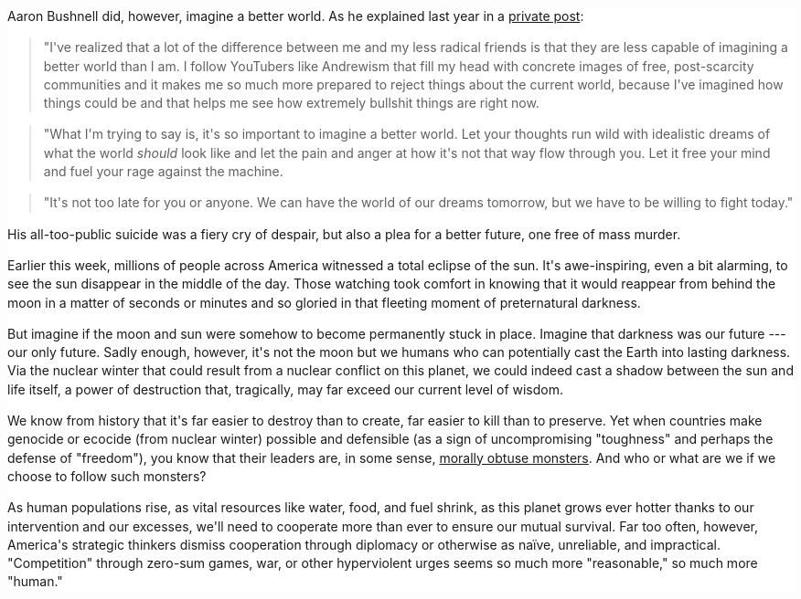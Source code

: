 Aaron Bushnell did, however, imagine a better world. As he explained
last year in a [private
post](https://www.caitlinjohnst.one/p/violent-extremists-get-called-moderates):

> "I've realized that a lot of the difference between me and my less
> radical friends is that they are less capable of imagining a better
> world than I am. I follow YouTubers like Andrewism that fill my head
> with concrete images of free, post-scarcity communities and it makes
> me so much more prepared to reject things about the current world,
> because I've imagined how things could be and that helps me see how
> extremely bullshit things are right now.

> "What I'm trying to say is, it's so important to imagine a better
> world. Let your thoughts run wild with idealistic dreams of what the
> world *should* look like and let the pain and anger at how it's not
> that way flow through you. Let it free your mind and fuel your rage
> against the machine.

> "It's not too late for you or anyone. We can have the world of our
> dreams tomorrow, but we have to be willing to fight today."

His all-too-public suicide was a fiery cry of despair, but also a plea
for a better future, one free of mass murder.

Earlier this week, millions of people across America witnessed a total
eclipse of the sun. It's awe-inspiring, even a bit alarming, to see the
sun disappear in the middle of the day. Those watching took comfort in
knowing that it would reappear from behind the moon in a matter of
seconds or minutes and so gloried in that fleeting moment of
preternatural darkness.

But imagine if the moon and sun were somehow to become permanently stuck
in place. Imagine that darkness was our future --- our only future.
Sadly enough, however, it's not the moon but we humans who can
potentially cast the Earth into lasting darkness. Via the nuclear winter
that could result from a nuclear conflict on this planet, we could
indeed cast a shadow between the sun and life itself, a power of
destruction that, tragically, may far exceed our current level of
wisdom.

We know from history that it's far easier to destroy than to create, far
easier to kill than to preserve. Yet when countries make genocide or
ecocide (from nuclear winter) possible and defensible (as a sign of
uncompromising "toughness" and perhaps the defense of "freedom"), you
know that their leaders are, in some sense, [morally obtuse
monsters](https://peaceandplanetnews.org/biden-is-quietly-funding-nuclear-weapons-upgrades-that-could-imperil-the-planet/).
And who or what are we if we choose to follow such monsters?

As human populations rise, as vital resources like water, food, and fuel
shrink, as this planet grows ever hotter thanks to our intervention and
our excesses, we'll need to cooperate more than ever to ensure our
mutual survival. Far too often, however, America's strategic thinkers
dismiss cooperation through diplomacy or otherwise as naïve, unreliable,
and impractical. "Competition" through zero-sum games, war, or other
hyperviolent urges seems so much more "reasonable," so much more
"human."
